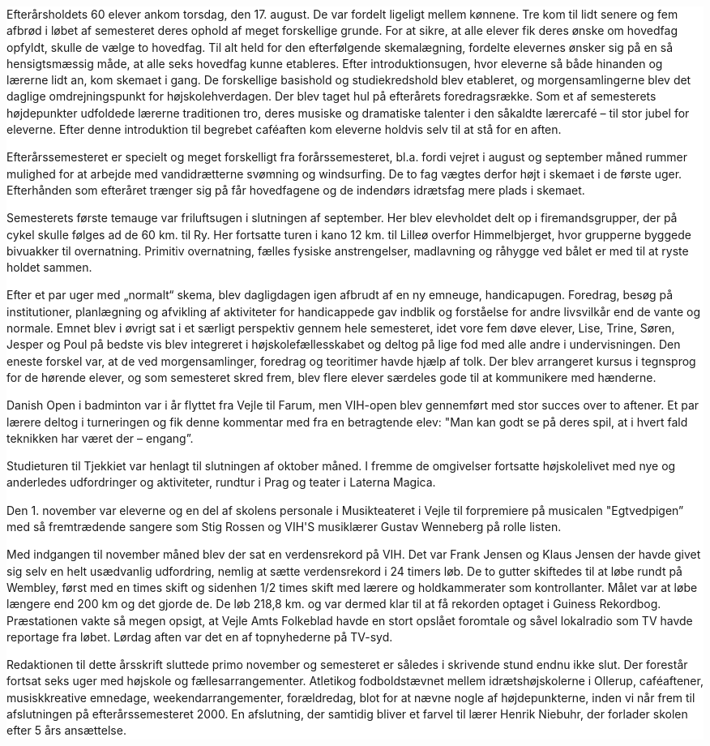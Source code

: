 Efterårsholdets 60 elever ankom torsdag, den 17. august. De var fordelt ligeligt mellem kønnene. Tre kom til lidt senere og fem afbrød i løbet af semesteret deres ophold af meget forskellige grunde. For at sikre, at alle elever fik deres ønske om hovedfag opfyldt, skulle de vælge to hovedfag. Til alt held for den efterfølgende skemalægning, fordelte elevernes ønsker sig på en så hensigtsmæssig måde, at alle seks hovedfag kunne etableres. Efter introduktionsugen, hvor eleverne så både hinanden og lærerne lidt an, kom skemaet i gang. De forskellige basishold og studiekredshold blev etableret, og morgensamlingerne blev det daglige omdrejningspunkt for højskolehverdagen. Der blev taget hul på efterårets foredragsrække. Som et af semesterets højdepunkter udfoldede lærerne traditionen tro, deres musiske og dramatiske talenter i den såkaldte lærercafé – til stor jubel for eleverne. Efter denne introduktion til begrebet caféaften kom eleverne holdvis selv til at stå for en aften.

Efterårssemesteret er specielt og meget forskelligt fra forårssemesteret, bl.a. fordi vejret i august og september måned rummer mulighed for at arbejde med vandidrætterne svømning og windsurfing. De to fag vægtes derfor højt i skemaet i de første uger. Efterhånden som efteråret trænger sig på får hovedfagene og de indendørs idrætsfag mere plads i skemaet.

Semesterets første temauge var friluftsugen i slutningen af september. Her blev elevholdet delt op i firemandsgrupper, der på cykel skulle følges ad de 60 km. til Ry. Her fortsatte turen i kano 12 km. til Lilleø overfor Himmelbjerget, hvor grupperne byggede bivuakker til overnatning. Primitiv overnatning, fælles fysiske anstrengelser, madlavning og råhygge ved bålet er med til at ryste holdet sammen.

Efter et par uger med „normalt“ skema, blev dagligdagen igen afbrudt af en ny emneuge, handicapugen. Foredrag, besøg på institutioner, planlægning og afvikling af aktiviteter for handicappede gav indblik og forståelse for andre livsvilkår end de vante og normale. Emnet blev i øvrigt sat i et særligt perspektiv gennem hele semesteret, idet vore fem døve elever, Lise, Trine, Søren, Jesper og Poul på bedste vis blev integreret i højskolefællesskabet og deltog på lige fod med alle andre i undervisningen. Den eneste forskel var, at de ved morgensamlinger, foredrag og teoritimer havde hjælp af tolk. Der blev arrangeret kursus i tegnsprog for de hørende elever, og som semesteret skred frem, blev flere elever særdeles gode til at kommunikere med hænderne.

Danish Open i badminton var i år flyttet fra Vejle til Farum, men VIH-open blev gennemført med stor succes over to aftener. Et par lærere deltog i turneringen og fik denne kommentar med fra en betragtende elev: "Man kan godt se på deres spil, at i hvert fald teknikken har været der – engang”.

Studieturen til Tjekkiet var henlagt til slutningen af oktober måned. I fremme de omgivelser fortsatte højskolelivet med nye og anderledes udfordringer og aktiviteter, rundtur i Prag og teater i Laterna Magica.

Den 1. november var eleverne og en del af skolens personale i Musikteateret i Vejle til forpremiere på musicalen "Egtvedpigen” med så fremtrædende sangere som Stig Rossen og VIH'S musiklærer Gustav Wenneberg på rolle listen.

Med indgangen til november måned blev der sat en verdensrekord på VIH. Det var Frank Jensen og Klaus Jensen der havde givet sig selv en helt usædvanlig udfordring, nemlig at sætte verdensrekord i 24 timers løb. De to gutter skiftedes til at løbe rundt på Wembley, først med en times skift og sidenhen 1/2 times skift med lærere og holdkammerater som kontrollanter. Målet var at løbe længere end 200 km og det gjorde de. De løb 218,8 km. og var dermed klar til at få rekorden optaget i Guiness Rekordbog. Præstationen vakte så megen opsigt, at Vejle Amts Folkeblad havde en stort opslået foromtale og såvel lokalradio som TV havde reportage fra løbet. Lørdag aften var det en af topnyhederne på TV-syd.

Redaktionen til dette årsskrift sluttede primo november og semesteret er således i skrivende stund endnu ikke slut. Der forestår fortsat seks uger med højskole og fællesarrangementer. Atletikog fodboldstævnet mellem idrætshøjskolerne i Ollerup, caféaftener, musiskkreative emnedage, weekendarrangementer, forældredag, blot for at nævne nogle af højdepunkterne, inden vi når frem til afslutningen på efterårssemesteret 2000. En afslutning, der samtidig bliver et farvel til lærer Henrik Niebuhr, der forlader skolen efter 5 års ansættelse.
